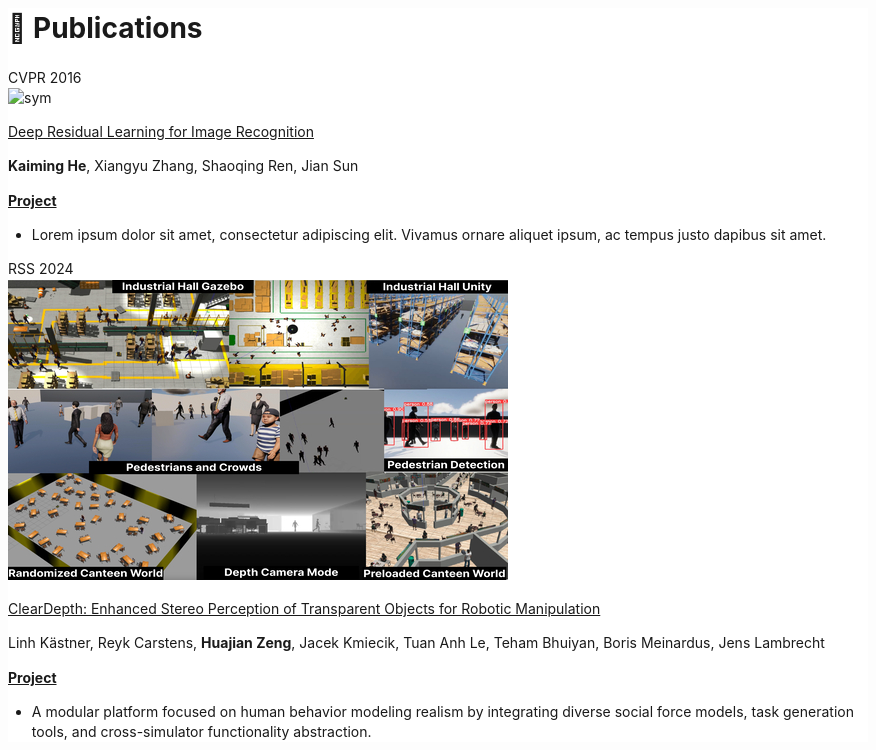 # 📝 Publications 


<div class='paper-box'><div class='paper-box-image'><div><div class="badge">CVPR 2016</div><img src='images/500x300.png' alt="sym" width="100%"></div></div>
<div class='paper-box-text' markdown="1">

[Deep Residual Learning for Image Recognition](https://openaccess.thecvf.com/content_cvpr_2016/papers/He_Deep_Residual_Learning_CVPR_2016_paper.pdf)

**Kaiming He**, Xiangyu Zhang, Shaoqing Ren, Jian Sun

[**Project**](https://scholar.google.com/citations?view_op=view_citation&hl=zh-CN&user=DhtAFkwAAAAJ&citation_for_view=DhtAFkwAAAAJ:ALROH1vI_8AC) <strong><span class='show_paper_citations' data='DhtAFkwAAAAJ:ALROH1vI_8AC'></span></strong>
- Lorem ipsum dolor sit amet, consectetur adipiscing elit. Vivamus ornare aliquet ipsum, ac tempus justo dapibus sit amet. 
</div>
</div>


<div class='paper-box'><div class='paper-box-image'><div><div class="badge">RSS 2024</div><img src='images/Arena 3.jpg' alt="sym" width="500" height="300"></div></div>
<div class='paper-box-text' markdown="1">

[ClearDepth: Enhanced Stereo Perception of Transparent Objects for Robotic Manipulation](https://arxiv.org/abs/2406.00837)

Linh Kästner, Reyk Carstens, **Huajian Zeng**, Jacek Kmiecik, Tuan Anh Le, Teham Bhuiyan, Boris Meinardus, Jens Lambrecht

[**Project**](https://github.com/Arena-Rosnav)

- A modular platform focused on human behavior modeling realism by integrating diverse social force models, task generation tools, and cross-simulator functionality abstraction.
</div>
</div>

